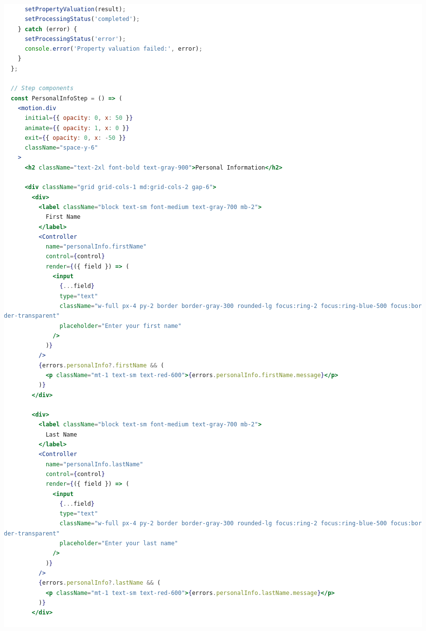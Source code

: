 ```jsx
      setPropertyValuation(result);
      setProcessingStatus('completed');
    } catch (error) {
      setProcessingStatus('error');
      console.error('Property valuation failed:', error);
    }
  };
  
  // Step components
  const PersonalInfoStep = () => (
    <motion.div
      initial={{ opacity: 0, x: 50 }}
      animate={{ opacity: 1, x: 0 }}
      exit={{ opacity: 0, x: -50 }}
      className="space-y-6"
    >
      <h2 className="text-2xl font-bold text-gray-900">Personal Information</h2>
      
      <div className="grid grid-cols-1 md:grid-cols-2 gap-6">
        <div>
          <label className="block text-sm font-medium text-gray-700 mb-2">
            First Name
          </label>
          <Controller
            name="personalInfo.firstName"
            control={control}
            render={({ field }) => (
              <input
                {...field}
                type="text"
                className="w-full px-4 py-2 border border-gray-300 rounded-lg focus:ring-2 focus:ring-blue-500 focus:border-transparent"
                placeholder="Enter your first name"
              />
            )}
          />
          {errors.personalInfo?.firstName && (
            <p className="mt-1 text-sm text-red-600">{errors.personalInfo.firstName.message}</p>
          )}
        </div>
        
        <div>
          <label className="block text-sm font-medium text-gray-700 mb-2">
            Last Name
          </label>
          <Controller
            name="personalInfo.lastName"
            control={control}
            render={({ field }) => (
              <input
                {...field}
                type="text"
                className="w-full px-4 py-2 border border-gray-300 rounded-lg focus:ring-2 focus:ring-blue-500 focus:border-transparent"
                placeholder="Enter your last name"
              />
            )}
          />
          {errors.personalInfo?.lastName && (
            <p className="mt-1 text-sm text-red-600">{errors.personalInfo.lastName.message}</p>
          )}
        </div>
        
```